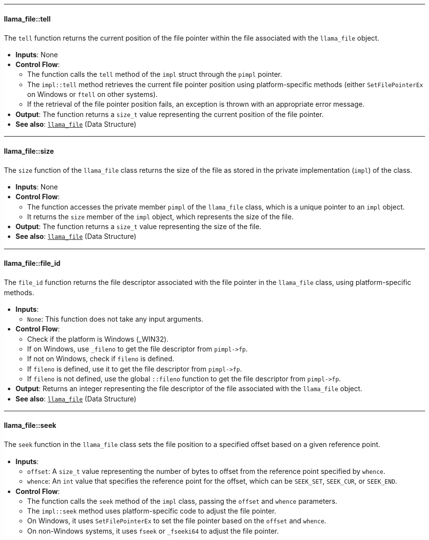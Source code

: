 
---
#### llama\_file::tell
The `tell` function returns the current position of the file pointer within the file associated with the `llama_file` object.
- **Inputs**: None
- **Control Flow**:
    - The function calls the `tell` method of the `impl` struct through the `pimpl` pointer.
    - The `impl::tell` method retrieves the current file pointer position using platform-specific methods (either `SetFilePointerEx` on Windows or `ftell` on other systems).
    - If the retrieval of the file pointer position fails, an exception is thrown with an appropriate error message.
- **Output**: The function returns a `size_t` value representing the current position of the file pointer.
- **See also**: [`llama_file`](llama-mmap.h.driver.md#llama_file)  (Data Structure)


---
#### llama\_file::size
The `size` function of the `llama_file` class returns the size of the file as stored in the private implementation (`impl`) of the class.
- **Inputs**: None
- **Control Flow**:
    - The function accesses the private member `pimpl` of the `llama_file` class, which is a unique pointer to an `impl` object.
    - It returns the `size` member of the `impl` object, which represents the size of the file.
- **Output**: The function returns a `size_t` value representing the size of the file.
- **See also**: [`llama_file`](llama-mmap.h.driver.md#llama_file)  (Data Structure)


---
#### llama\_file::file\_id
The `file_id` function returns the file descriptor associated with the file pointer in the `llama_file` class, using platform-specific methods.
- **Inputs**:
    - `None`: This function does not take any input arguments.
- **Control Flow**:
    - Check if the platform is Windows (_WIN32).
    - If on Windows, use `_fileno` to get the file descriptor from `pimpl->fp`.
    - If not on Windows, check if `fileno` is defined.
    - If `fileno` is defined, use it to get the file descriptor from `pimpl->fp`.
    - If `fileno` is not defined, use the global `::fileno` function to get the file descriptor from `pimpl->fp`.
- **Output**: Returns an integer representing the file descriptor of the file associated with the `llama_file` object.
- **See also**: [`llama_file`](llama-mmap.h.driver.md#llama_file)  (Data Structure)


---
#### llama\_file::seek
The `seek` function in the `llama_file` class sets the file position to a specified offset based on a given reference point.
- **Inputs**:
    - `offset`: A `size_t` value representing the number of bytes to offset from the reference point specified by `whence`.
    - `whence`: An `int` value that specifies the reference point for the offset, which can be `SEEK_SET`, `SEEK_CUR`, or `SEEK_END`.
- **Control Flow**:
    - The function calls the `seek` method of the `impl` class, passing the `offset` and `whence` parameters.
    - The `impl::seek` method uses platform-specific code to adjust the file pointer.
    - On Windows, it uses `SetFilePointerEx` to set the file pointer based on the `offset` and `whence`.
    - On non-Windows systems, it uses `fseek` or `_fseeki64` to adjust the file pointer.